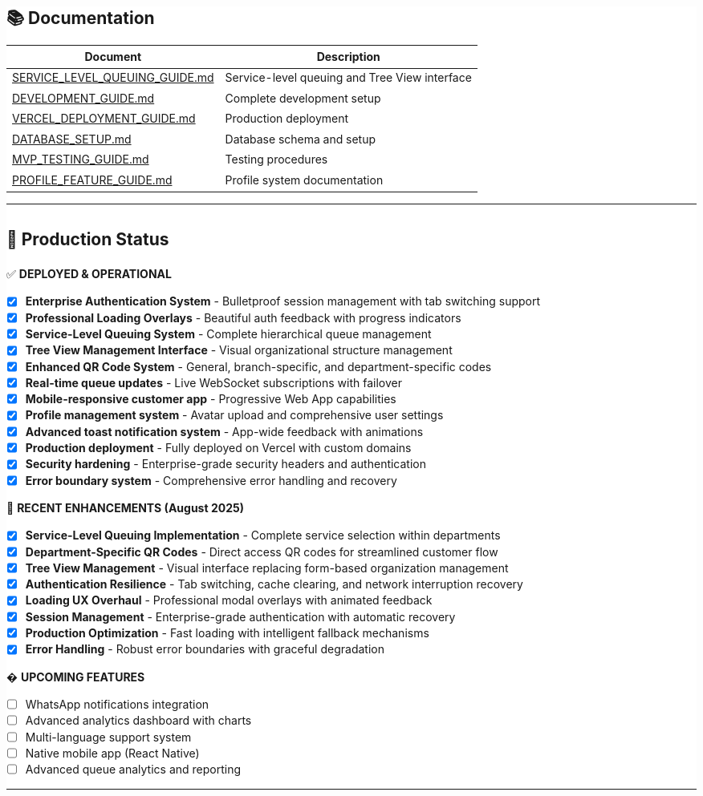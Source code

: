 
## 📚 **Documentation**

| Document                                                           | Description                                   |
| ------------------------------------------------------------------ | --------------------------------------------- |
| [SERVICE_LEVEL_QUEUING_GUIDE.md](./SERVICE_LEVEL_QUEUING_GUIDE.md) | Service-level queuing and Tree View interface |
| [DEVELOPMENT_GUIDE.md](./DEVELOPMENT_GUIDE.md)                     | Complete development setup                    |
| [VERCEL_DEPLOYMENT_GUIDE.md](./VERCEL_DEPLOYMENT_GUIDE.md)         | Production deployment                         |
| [DATABASE_SETUP.md](./DATABASE_SETUP.md)                           | Database schema and setup                     |
| [MVP_TESTING_GUIDE.md](./MVP_TESTING_GUIDE.md)                     | Testing procedures                            |
| [PROFILE_FEATURE_GUIDE.md](./PROFILE_FEATURE_GUIDE.md)             | Profile system documentation                  |

---

## 🎯 **Production Status**

✅ **DEPLOYED & OPERATIONAL**

- [x] **Enterprise Authentication System** - Bulletproof session management with tab switching support
- [x] **Professional Loading Overlays** - Beautiful auth feedback with progress indicators
- [x] **Service-Level Queuing System** - Complete hierarchical queue management
- [x] **Tree View Management Interface** - Visual organizational structure management
- [x] **Enhanced QR Code System** - General, branch-specific, and department-specific codes
- [x] **Real-time queue updates** - Live WebSocket subscriptions with failover
- [x] **Mobile-responsive customer app** - Progressive Web App capabilities
- [x] **Profile management system** - Avatar upload and comprehensive user settings
- [x] **Advanced toast notification system** - App-wide feedback with animations
- [x] **Production deployment** - Fully deployed on Vercel with custom domains
- [x] **Security hardening** - Enterprise-grade security headers and authentication
- [x] **Error boundary system** - Comprehensive error handling and recovery

🚀 **RECENT ENHANCEMENTS (August 2025)**

- [x] **Service-Level Queuing Implementation** - Complete service selection within departments
- [x] **Department-Specific QR Codes** - Direct access QR codes for streamlined customer flow
- [x] **Tree View Management** - Visual interface replacing form-based organization management
- [x] **Authentication Resilience** - Tab switching, cache clearing, and network interruption recovery
- [x] **Loading UX Overhaul** - Professional modal overlays with animated feedback
- [x] **Session Management** - Enterprise-grade authentication with automatic recovery
- [x] **Production Optimization** - Fast loading with intelligent fallback mechanisms
- [x] **Error Handling** - Robust error boundaries with graceful degradation

� **UPCOMING FEATURES**

- [ ] WhatsApp notifications integration
- [ ] Advanced analytics dashboard with charts
- [ ] Multi-language support system
- [ ] Native mobile app (React Native)
- [ ] Advanced queue analytics and reporting

---